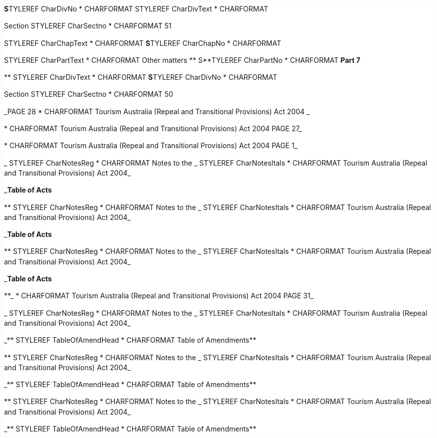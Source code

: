  **S**TYLEREF  CharDivNo  \* CHARFORMAT    STYLEREF  CharDivText  \* CHARFORMAT 

Section  STYLEREF  CharSectno  \* CHARFORMAT 51

 STYLEREF  CharChapText  \* CHARFORMAT    **S**TYLEREF  CharChapNo  \* CHARFORMAT 

 STYLEREF  CharPartText  \* CHARFORMAT Other matters  ** S**TYLEREF  CharPartNo  \* CHARFORMAT **Part 7**

** STYLEREF  CharDivText  \* CHARFORMAT    **S**TYLEREF  CharDivNo  \* CHARFORMAT 

Section  STYLEREF  CharSectno  \* CHARFORMAT 50

_PAGE  28              \* CHARFORMAT Tourism Australia (Repeal and Transitional Provisions) Act 2004       _

  \* CHARFORMAT Tourism Australia (Repeal and Transitional Provisions) Act 2004                   PAGE  27_

  \* CHARFORMAT Tourism Australia (Repeal and Transitional Provisions) Act 2004                    PAGE  1_

_ STYLEREF  CharNotesReg  \* CHARFORMAT Notes to the  _ STYLEREF  CharNotesItals  \* CHARFORMAT Tourism Australia (Repeal and Transitional Provisions) Act 2004_

_**Table of Acts**

** STYLEREF  CharNotesReg  \* CHARFORMAT Notes to the  _ STYLEREF  CharNotesItals  \* CHARFORMAT Tourism Australia (Repeal and Transitional Provisions) Act 2004_

_**Table of Acts**

** STYLEREF  CharNotesReg  \* CHARFORMAT Notes to the  _ STYLEREF  CharNotesItals  \* CHARFORMAT Tourism Australia (Repeal and Transitional Provisions) Act 2004_

_**Table of Acts**

**_  \* CHARFORMAT Tourism Australia (Repeal and Transitional Provisions) Act 2004                   PAGE  31_

_ STYLEREF  CharNotesReg  \* CHARFORMAT Notes to the  _ STYLEREF  CharNotesItals  \* CHARFORMAT Tourism Australia (Repeal and Transitional Provisions) Act 2004_

_** STYLEREF  TableOfAmendHead  \* CHARFORMAT Table of Amendments**

** STYLEREF  CharNotesReg  \* CHARFORMAT Notes to the  _ STYLEREF  CharNotesItals  \* CHARFORMAT Tourism Australia (Repeal and Transitional Provisions) Act 2004_

_** STYLEREF  TableOfAmendHead  \* CHARFORMAT Table of Amendments**

** STYLEREF  CharNotesReg  \* CHARFORMAT Notes to the  _ STYLEREF  CharNotesItals  \* CHARFORMAT Tourism Australia (Repeal and Transitional Provisions) Act 2004_

_** STYLEREF  TableOfAmendHead  \* CHARFORMAT Table of Amendments**

